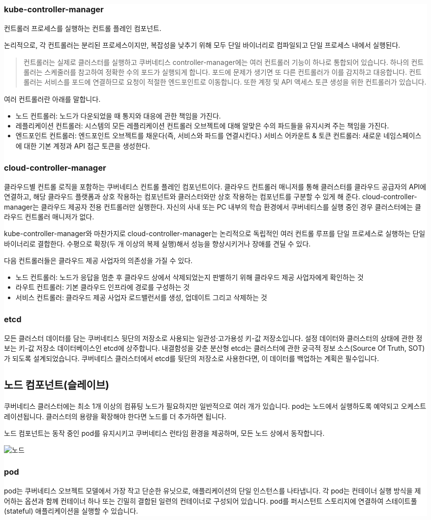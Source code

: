 ### kube-controller-manager
컨트롤러 프로세스를 실행하는 컨트롤 플레인 컴포넌트.

논리적으로, 각 컨트롤러는 분리된 프로세스이지만, 복잡성을 낮추기 위해 모두 단일 바이너리로 컴파일되고 단일 프로세스 내에서 실행된다.

>컨트롤러는 실제로 클러스터를 실행하고 쿠버네티스 controller-manager에는 여러 컨트롤러 기능이 하나로 통합되어 있습니다. 
하나의 컨트롤러는 스케줄러를 참고하여 정확한 수의 포드가 실행되게 합니다. 
포드에 문제가 생기면 또 다른 컨트롤러가 이를 감지하고 대응합니다. 
컨트롤러는 서비스를 포드에 연결하므로 요청이 적절한 엔드포인트로 이동합니다. 
또한 계정 및 API 액세스 토큰 생성을 위한 컨트롤러가 있습니다.

여러 컨트롤러란 아래를 말합니다.

- 노드 컨트롤러: 노드가 다운되었을 때 통지와 대응에 관한 책임을 가진다.
- 레플리케이션 컨트롤러: 시스템의 모든 레플리케이션 컨트롤러 오브젝트에 대해 알맞은 수의 파드들을 유지시켜 주는 책임을 가진다.
- 엔드포인트 컨트롤러: 엔드포인트 오브젝트를 채운다(즉, 서비스와 파드를 연결시킨다.)
서비스 어카운트 & 토큰 컨트롤러: 새로운 네임스페이스에 대한 기본 계정과 API 접근 토큰을 생성한다.



### cloud-controller-manager
클라우드별 컨트롤 로직을 포함하는 쿠버네티스 컨트롤 플레인 컴포넌트이다. 클라우드 컨트롤러 매니저를 통해 클러스터를 클라우드 공급자의 API에 연결하고, 해당 클라우드 플랫폼과 상호 작용하는 컴포넌트와 클러스터와만 상호 작용하는 컴포넌트를 구분할 수 있게 해 준다.
cloud-controller-manager는 클라우드 제공자 전용 컨트롤러만 실행한다. 자신의 사내 또는 PC 내부의 학습 환경에서 쿠버네티스를 실행 중인 경우 클러스터에는 클라우드 컨트롤러 매니저가 없다.

kube-controller-manager와 마찬가지로 cloud-controller-manager는 논리적으로 독립적인 여러 컨트롤 루프를 단일 프로세스로 실행하는 단일 바이너리로 결합한다. 수평으로 확장(두 개 이상의 복제 실행)해서 성능을 향상시키거나 장애를 견딜 수 있다.

다음 컨트롤러들은 클라우드 제공 사업자의 의존성을 가질 수 있다.

- 노드 컨트롤러: 노드가 응답을 멈춘 후 클라우드 상에서 삭제되었는지 판별하기 위해 클라우드 제공 사업자에게 확인하는 것
- 라우트 컨트롤러: 기본 클라우드 인프라에 경로를 구성하는 것
- 서비스 컨트롤러: 클라우드 제공 사업자 로드밸런서를 생성, 업데이트 그리고 삭제하는 것


### etcd
모든 클러스터 데이터를 담는 쿠버네티스 뒷단의 저장소로 사용되는 일관성·고가용성 키-값 저장소입니다.
설정 데이터와 클러스터의 상태에 관한 정보는 키-값 저장소 데이터베이스인 etcd에 상주합니다. 내결함성을 갖춘 분산형 etcd는 클러스터에 관한 궁극적 정보 소스(Source Of Truth, SOT)가 되도록 설계되었습니다.
쿠버네티스 클러스터에서 etcd를 뒷단의 저장소로 사용한다면, 이 데이터를 백업하는 계획은 필수입니다.



## 노드 컴포넌트(슬레이브)
쿠버네티스 클러스터에는 최소 1개 이상의 컴퓨팅 노드가 필요하지만 일반적으로 여러 개가 있습니다. pod는 노드에서 실행하도록 예약되고 오케스트레이션됩니다. 
클러스터의 용량을 확장해야 한다면 노드를 더 추가하면 됩니다.

노드 컴포넌트는 동작 중인 pod를 유지시키고 쿠버네티스 런타임 환경을 제공하며, 모든 노드 상에서 동작합니다.

![노드](https://d33wubrfki0l68.cloudfront.net/5cb72d407cbe2755e581b6de757e0d81760d5b86/a9df9/docs/tutorials/kubernetes-basics/public/images/module_03_nodes.svg)

### pod
pod는 쿠버네티스 오브젝트 모델에서 가장 작고 단순한 유닛으로, 애플리케이션의 단일 인스턴스를 나타냅니다. 
각 pod는 컨테이너 실행 방식을 제어하는 옵션과 함께 컨테이너 하나 또는 긴밀히 결합된 일련의 컨테이너로 구성되어 있습니다.
pod를 퍼시스턴트 스토리지에 연결하여 스테이트풀(stateful) 애플리케이션을 실행할 수 있습니다.
